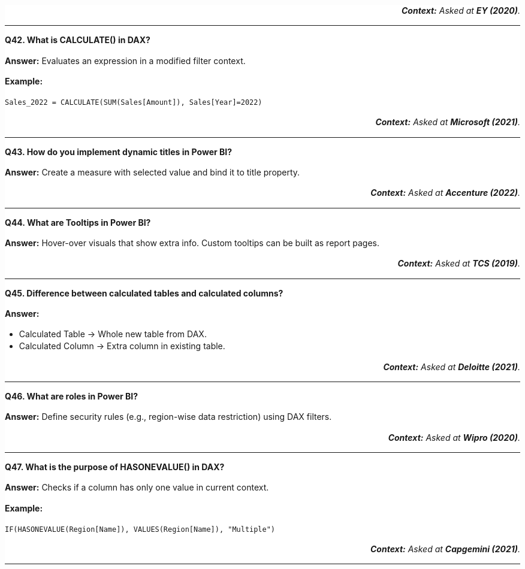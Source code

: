<p align="right"><b><i>Context:</b> Asked at <b>EY (2020)</b>.</i></p>

---

**Q42. What is CALCULATE() in DAX?**

**Answer:** Evaluates an expression in a modified filter context.

**Example:**

```DAX
Sales_2022 = CALCULATE(SUM(Sales[Amount]), Sales[Year]=2022)
```

<p align="right"><b><i>Context:</b> Asked at <b>Microsoft (2021)</b>.</i></p>

---

**Q43. How do you implement dynamic titles in Power BI?**

**Answer:** Create a measure with selected value and bind it to title property.

<p align="right"><b><i>Context:</b> Asked at <b>Accenture (2022)</b>.</i></p>

---

**Q44. What are Tooltips in Power BI?**

**Answer:** Hover-over visuals that show extra info. Custom tooltips can be built as report pages.

<p align="right"><b><i>Context:</b> Asked at <b>TCS (2019)</b>.</i></p>

---

**Q45. Difference between calculated tables and calculated columns?**

**Answer:**

* Calculated Table → Whole new table from DAX.
* Calculated Column → Extra column in existing table.

<p align="right"><b><i>Context:</b> Asked at <b>Deloitte (2021)</b>.</i></p>

---

**Q46. What are roles in Power BI?**

**Answer:** Define security rules (e.g., region-wise data restriction) using DAX filters.

<p align="right"><b><i>Context:</b> Asked at <b>Wipro (2020)</b>.</i></p>

---

**Q47. What is the purpose of HASONEVALUE() in DAX?**

**Answer:** Checks if a column has only one value in current context.

**Example:**

```DAX
IF(HASONEVALUE(Region[Name]), VALUES(Region[Name]), "Multiple")
```

<p align="right"><b><i>Context:</b> Asked at <b>Capgemini (2021)</b>.</i></p>

---